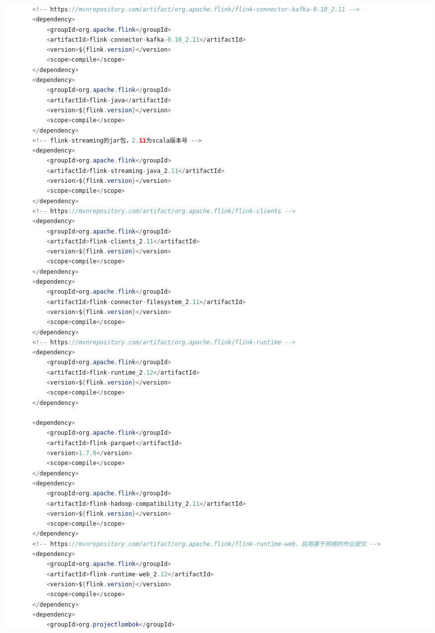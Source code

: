 ```java
        <!-- https://mvnrepository.com/artifact/org.apache.flink/flink-connector-kafka-0.10_2.11 -->
        <dependency>
            <groupId>org.apache.flink</groupId>
            <artifactId>flink-connector-kafka-0.10_2.11</artifactId>
            <version>${flink.version}</version>
            <scope>compile</scope>
        </dependency>
        <dependency>
            <groupId>org.apache.flink</groupId>
            <artifactId>flink-java</artifactId>
            <version>${flink.version}</version>
            <scope>compile</scope>
        </dependency>
        <!-- flink-streaming的jar包，2.11为scala版本号 -->
        <dependency>
            <groupId>org.apache.flink</groupId>
            <artifactId>flink-streaming-java_2.11</artifactId>
            <version>${flink.version}</version>
            <scope>compile</scope>
        </dependency>
        <!-- https://mvnrepository.com/artifact/org.apache.flink/flink-clients -->
        <dependency>
            <groupId>org.apache.flink</groupId>
            <artifactId>flink-clients_2.11</artifactId>
            <version>${flink.version}</version>
            <scope>compile</scope>
        </dependency>
        <dependency>
            <groupId>org.apache.flink</groupId>
            <artifactId>flink-connector-filesystem_2.11</artifactId>
            <version>${flink.version}</version>
            <scope>compile</scope>
        </dependency>
        <!-- https://mvnrepository.com/artifact/org.apache.flink/flink-runtime -->
        <dependency>
            <groupId>org.apache.flink</groupId>
            <artifactId>flink-runtime_2.12</artifactId>
            <version>${flink.version}</version>
            <scope>compile</scope>
        </dependency>

        <dependency>
            <groupId>org.apache.flink</groupId>
            <artifactId>flink-parquet</artifactId>
            <version>1.7.0</version>
            <scope>compile</scope>
        </dependency>
        <dependency>
            <groupId>org.apache.flink</groupId>
            <artifactId>flink-hadoop-compatibility_2.11</artifactId>
            <version>${flink.version}</version>
            <scope>compile</scope>
        </dependency>
        <!-- https://mvnrepository.com/artifact/org.apache.flink/flink-runtime-web，启用基于网络的作业提交 -->
        <dependency>
            <groupId>org.apache.flink</groupId>
            <artifactId>flink-runtime-web_2.12</artifactId>
            <version>${flink.version}</version>
            <scope>compile</scope>
        </dependency>
        <dependency>
            <groupId>org.projectlombok</groupId>
```
